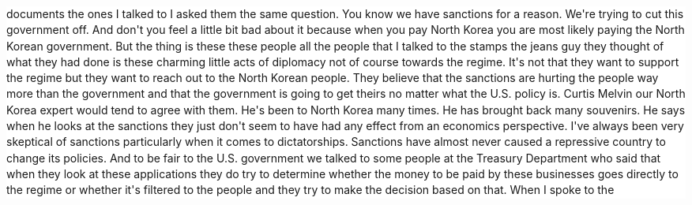 documents the ones I talked
to I asked them the same
question.
You know we have sanctions for
a reason.
We're trying to cut this
government off.
And don't you feel a little
bit bad about it because when
you pay North Korea you are
most likely paying the North
Korean government.
But the thing is these
these people all the people
that I talked to the stamps
the jeans guy they thought of
what they had done is these
charming little acts of
diplomacy not of course
towards the regime.
It's not that they want to
support the regime but they
want to reach out to the North
Korean people.
They believe that the
sanctions are hurting the
people way more than the
government and that the
government is going to get
theirs no matter what the U.S.
policy is.
Curtis Melvin our North
Korea expert would tend to
agree with them.
He's been to North Korea
many times.
He has brought back many
souvenirs.
He says when he looks at
the sanctions they just don't
seem to have had any
effect from an economics
perspective.
I've always been very
skeptical of sanctions
particularly when it comes
to dictatorships.
Sanctions have almost never
caused a repressive country
to change its policies.
And to be fair to the U.S.
government we talked to
some people at the Treasury
Department who said that
when they look at these
applications they do try to
determine whether the money
to be paid by these
businesses goes directly to
the regime or whether it's
filtered to the people
and they try to make the
decision based on that.
When I spoke to the